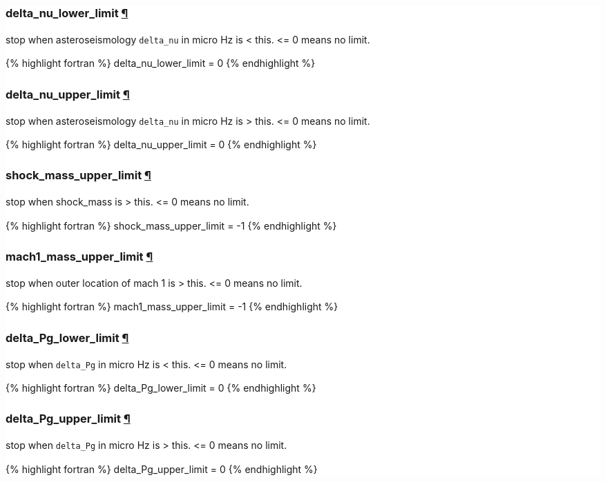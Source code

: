 
<h3 id="delta_nu_lower_limit">delta_nu_lower_limit <a href="#delta_nu_lower_limit" title="Permalink to this location">¶</a></h3>


stop when asteroseismology `delta_nu` in micro Hz is < this.  <= 0 means no limit.

{% highlight fortran %}
delta_nu_lower_limit = 0
{% endhighlight %}


<h3 id="delta_nu_upper_limit">delta_nu_upper_limit <a href="#delta_nu_upper_limit" title="Permalink to this location">¶</a></h3>


stop when asteroseismology `delta_nu` in micro Hz is > this.  <= 0 means no limit.

{% highlight fortran %}
delta_nu_upper_limit = 0
{% endhighlight %}


<h3 id="shock_mass_upper_limit">shock_mass_upper_limit <a href="#shock_mass_upper_limit" title="Permalink to this location">¶</a></h3>


stop when shock_mass is > this.  <= 0 means no limit.

{% highlight fortran %}
shock_mass_upper_limit = -1
{% endhighlight %}


<h3 id="mach1_mass_upper_limit">mach1_mass_upper_limit <a href="#mach1_mass_upper_limit" title="Permalink to this location">¶</a></h3>


stop when outer location of mach 1 is > this.  <= 0 means no limit.

{% highlight fortran %}
mach1_mass_upper_limit = -1
{% endhighlight %}


<h3 id="delta_Pg_lower_limit">delta_Pg_lower_limit <a href="#delta_Pg_lower_limit" title="Permalink to this location">¶</a></h3>


stop when `delta_Pg` in micro Hz is < this.  <= 0 means no limit.

{% highlight fortran %}
delta_Pg_lower_limit = 0
{% endhighlight %}


<h3 id="delta_Pg_upper_limit">delta_Pg_upper_limit <a href="#delta_Pg_upper_limit" title="Permalink to this location">¶</a></h3>


stop when `delta_Pg` in micro Hz is > this.  <= 0 means no limit.

{% highlight fortran %}
delta_Pg_upper_limit = 0
{% endhighlight %}
